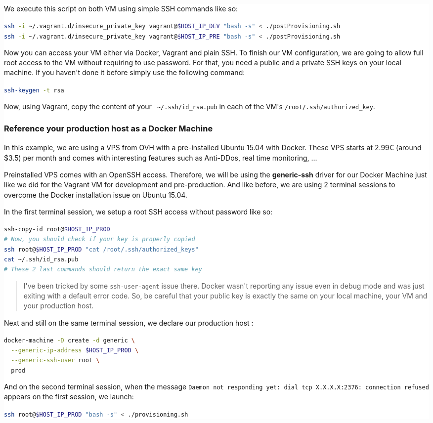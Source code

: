 We execute this script on both VM using simple SSH commands like so:
```sh
ssh -i ~/.vagrant.d/insecure_private_key vagrant@$HOST_IP_DEV "bash -s" < ./postProvisioning.sh
ssh -i ~/.vagrant.d/insecure_private_key vagrant@$HOST_IP_PRE "bash -s" < ./postProvisioning.sh
```

Now you can access your VM either via Docker, Vagrant and plain SSH. To finish
our VM configuration, we are going to allow full root access to the VM without
requiring to use password. For that, you need a public and a private SSH keys
on your local machine. If you haven't done it before simply use the following
command:
```sh
ssh-keygen -t rsa
```

Now, using Vagrant, copy the content of your ` ~/.ssh/id_rsa.pub` in each of the
VM's `/root/.ssh/authorized_key`.

### Reference your production host as a Docker Machine
In this example, we are using a VPS from OVH with a pre-installed Ubuntu 15.04
with Docker. These VPS starts at 2.99€ (around $3.5) per month and comes with
interesting features such as Anti-DDos, real time monitoring, ...

Preinstalled VPS comes with an OpenSSH access. Therefore, we will be using
the **generic-ssh** driver for our Docker Machine just like we did for the
Vagrant VM for development and pre-production. And like before, we are using
2 terminal sessions to overcome the Docker installation issue on Ubuntu 15.04.

In the first terminal session, we setup a root SSH access without password like so:
```sh
ssh-copy-id root@$HOST_IP_PROD
# Now, you should check if your key is properly copied
ssh root@$HOST_IP_PROD "cat /root/.ssh/authorized_keys"
cat ~/.ssh/id_rsa.pub
# These 2 last commands should return the exact same key
```
> I've been tricked by some `ssh-user-agent` issue there. Docker wasn't reporting
  any issue even in debug mode and was just exiting with a default error code.
  So, be careful that your public key is exactly the same on your local machine,
  your VM and your production host.

Next and still on the same terminal session, we declare our production host :
```sh
docker-machine -D create -d generic \
  --generic-ip-address $HOST_IP_PROD \
  --generic-ssh-user root \
  prod
```

And on the second terminal session, when the message
`Daemon not responding yet: dial tcp X.X.X.X:2376: connection refused` appears
on the first session, we launch:
```sh
ssh root@$HOST_IP_PROD "bash -s" < ./provisioning.sh
```
